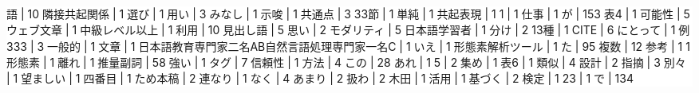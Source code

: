 語 | 10
隣接共起関係 | 1
選び | 1
用い | 3
みなし | 1
示唆 | 1
共通点 | 3
33節 | 1
単純 | 1
共起表現 | 1
1 | 1
仕事 | 1
が | 153
表4 | 1
可能性 | 5
ウェブ文章 | 1
中級レベル以上 | 1
利用 | 10
見出し語 | 5
思い | 2
モダリティ | 5
日本語学習者 | 1
分け | 2
13種 | 1
CITE | 6
にとって | 1
例333 | 3
一般的 | 1
文章 | 1
日本語教育専門家二名AB自然言語処理専門家一名C | 1
いえ | 1
形態素解析ツール | 1
た | 95
複数 | 12
参考 | 1
1形態素 | 1
離れ | 1
推量副詞 | 58
強い | 1
タグ | 7
信頼性 | 1
方法 | 4
この | 28
あれ | 1
5 | 2
集め | 1
表6 | 1
類似 | 4
設計 | 2
指摘 | 3
別々 | 1
望ましい | 1
四番目 | 1
ため本稿 | 2
連なり | 1
なく | 4
あまり | 2
扱わ | 2
木田 | 1
活用 | 1
基づく | 2
検定 | 1
23 | 1
で | 134